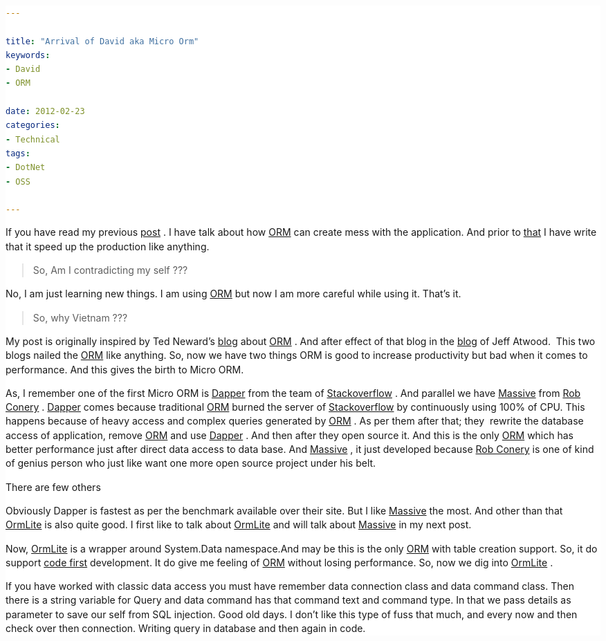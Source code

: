 ```yaml
---

title: "Arrival of David aka Micro Orm"
keywords:
- David
- ORM

date: 2012-02-23
categories:
- Technical
tags:
- DotNet
- OSS

---
```


If you have read my previous [post][1] . I have talk about how [ORM][2] can create mess with the application. And prior to [that][3] I have write that it speed up the production like anything.

> So, Am I contradicting my self ???

No, I am just learning new things. I am using [ORM][2] but now I am more careful while using it. That’s it.


> So, why Vietnam ???

My post is originally inspired by Ted Neward’s [blog][4] about [ORM][2] . And after effect of that blog in the [blog][5] of Jeff Atwood.&nbsp; This two blogs nailed the [ORM][2] like anything. So, now we have two things ORM is good to increase productivity but bad when it comes to performance. And this gives the birth to Micro ORM.


As, I remember one of the first Micro ORM is [Dapper][7] from the team of [Stackoverflow][8] . And parallel we have [Massive][9] from [Rob Conery][10] . [Dapper][7] comes because traditional [ORM][2] burned the server of [Stackoverflow][8] by continuously using 100% of CPU. This happens because of heavy access and complex queries generated by [ORM][2] . As per them after that; they&nbsp; rewrite the database access of application, remove [ORM][2] and use [Dapper][7] . And then after they open source it. And this is the only [ORM][2] which has better performance just after direct data access to data base. And [Massive][9] , it just developed because [Rob Conery][10] is one of kind of genius person who just like want one more open source project under his belt.

There are few others

Obviously Dapper is fastest as per the benchmark available over their site. But I like [Massive][9] the most. And other than that [OrmLite][11] is also quite good. I first like to talk about [OrmLite][11] and will talk about [Massive][9] in my next post.


Now, [OrmLite][11] is a wrapper around System.Data namespace.And may be this is the only [ORM][2] with table creation support. So, it do support [code first][12] development. It do give me feeling of [ORM][2] without losing performance. So, now we dig into [OrmLite][11] .


If you have worked with classic data access you must have remember data connection class and data command class. Then there is a string variable for Query and data command has that command text and command type. In that we pass details as parameter to save our self from SQL injection. Good old days. I don’t like this type of fuss that much, and every now and then check over then connection. Writing query in database and then again in code.


 [1]: http://kunjan.in/archives/going-to-vietnam-because-of-orm
 [2]: http://en.wikipedia.org/wiki/Object-Relational_Mapping
 [3]: http://kunjan.in/archives/map-lsquo-your-self-rsquo-using-orm
 [4]: http://blogs.tedneward.com/2006/06/26/The%2BVietnam%2BOf%2BComputer%2BScience.aspx
 [5]: http://www.codinghorror.com/blog/2006/06/object-relational-mapping-is-the-vietnam-of-computer-science.html
 [7]: http://code.google.com/p/dapper-dot-net/
 [8]: http://stackoverflow.com/
 [9]: https://github.com/robconery/massive
 [10]: http://wekeroad.com/
 [11]: https://github.com/ServiceStack/ServiceStack.OrmLite
 [12]: http://en.wikipedia.org/wiki/ADO.NET_Entity_Framework#Code_First
 [13]: http://nuget.org/packages/EntityFramework
 [14]: http://www.servicestack.net/benchmarks/
 [15]: http://martinfowler.com/